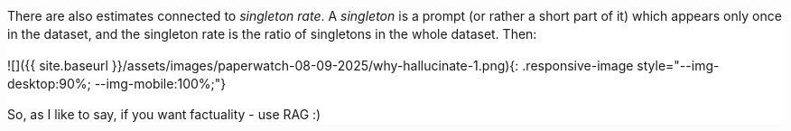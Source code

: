 There are also estimates connected to *singleton rate*. A *singleton* is a prompt (or rather a short part of it) which appears only once in the dataset, and the singleton rate is the ratio of singletons in the whole dataset. Then:

![]({{ site.baseurl }}/assets/images/paperwatch-08-09-2025/why-hallucinate-1.png){: .responsive-image style="--img-desktop:90%; --img-mobile:100%;"}

So, as I like to say, if you want factuality - use RAG :)

